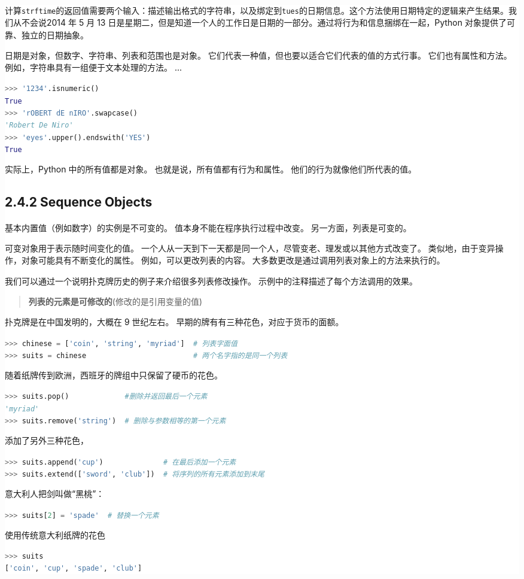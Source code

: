计算`strftime`的返回值需要两个输入：描述输出格式的字符串，以及绑定到`tues`的日期信息。这个方法使用日期特定的逻辑来产生结果。我们从不会说2014 年 5 月 13 日是星期二，但是知道一个人的工作日是日期的一部分。通过将行为和信息捆绑在一起，Python 对象提供了可靠、独立的日期抽象。

日期是对象，但数字、字符串、列表和范围也是对象。 它们代表一种值，但也要以适合它们代表的值的方式行事。 它们也有属性和方法。 例如，字符串具有一组便于文本处理的方法。 ...

```python
>>> '1234'.isnumeric()
True
>>> 'rOBERT dE nIRO'.swapcase()
'Robert De Niro'
>>> 'eyes'.upper().endswith('YES')
True
```

实际上，Python 中的所有值都是对象。 也就是说，所有值都有行为和属性。 他们的行为就像他们所代表的值。





## 2.4.2  Sequence Objects

基本内置值（例如数字）的实例是不可变的。 值本身不能在程序执行过程中改变。 另一方面，列表是可变的。

可变对象用于表示随时间变化的值。 一个人从一天到下一天都是同一个人，尽管变老、理发或以其他方式改变了。 类似地，由于变异操作，对象可能具有不断变化的属性。 例如，可以更改列表的内容。 大多数更改是通过调用列表对象上的方法来执行的。

我们可以通过一个说明扑克牌历史的例子来介绍很多列表修改操作。 示例中的注释描述了每个方法调用的效果。

> **列表的元素是可修改的**(修改的是引用变量的值)

扑克牌是在中国发明的，大概在 9 世纪左右。 早期的牌有有三种花色，对应于货币的面额。

```python
>>> chinese = ['coin', 'string', 'myriad']  # 列表字面值
>>> suits = chinese                         # 两个名字指的是同一个列表
```

随着纸牌传到欧洲，西班牙的牌组中只保留了硬币的花色。

```python
>>> suits.pop()             #删除并返回最后一个元素
'myriad'
>>> suits.remove('string')  # 删除与参数相等的第一个元素
```

添加了另外三种花色，

````python
>>> suits.append('cup')              # 在最后添加一个元素
>>> suits.extend(['sword', 'club'])  # 将序列的所有元素添加到末尾
````

意大利人把剑叫做“黑桃”：

```python
>>> suits[2] = 'spade'  # 替换一个元素
```

使用传统意大利纸牌的花色

```python
>>> suits
['coin', 'cup', 'spade', 'club']
```
